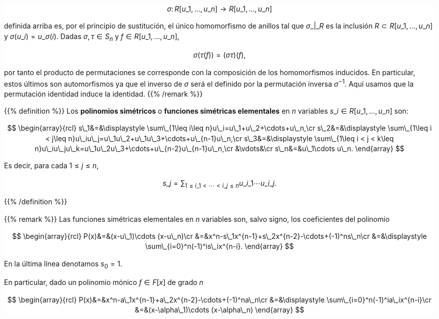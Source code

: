 $$\sigma\colon R[u\_1,\dots,u\_n]\rightarrow R[u\_1,\dots,u\_n]$$

definida arriba es, por el principio de sustitución, el único homomorfismo de anillos tal que $\sigma\_{|\_R}$ es la inclusión $R\subset R[u\_1,\dots,u\_n]$ y $\sigma(u\_i)=u\_{\sigma(i)}$. Dadas $\sigma,\tau\in S_n$ y $f\in R[u\_1,\dots,u\_n]$,

$$\sigma(\tau(f))=(\sigma\tau)(f),$$

por tanto el producto de permutaciones se corresponde con la composición de los homomorfismos inducidos. En particular, estos últimos son automorfismos ya que el inverso de $\sigma$ será el definido por la permutación inversa $\sigma^{-1}$. Aquí usamos que la permutación identidad induce la identidad. 
{{% /remark %}}


{{% definition %}}
Los **polinomios simétricos** o **funciones simétricas elementales** en $n$ variables $s\_i\in R[u\_1,\dots,u\_n]$ son:

$$
\begin{array}{rcl}
s\_1&=&\displaystyle \sum\_{1\leq i\leq n}u\_i=u\_1+u\_2+\cdots+u\_n,\cr
s\_2&=&\displaystyle \sum\_{1\leq i < j\leq n}u\_iu\_j=u\_1u\_2+u\_1u\_3+\cdots+u\_{n-1}u\_n,\cr
s\_3&=&\displaystyle \sum\_{1\leq i < j < k\leq n}u\_iu\_ju\_k=u\_1u\_2u\_3+\cdots+u\_{n-2}u\_{n-1}u\_n,\cr
&\vdots&\cr
s\_n&=&u\_1\cdots u\_n.
\end{array}
$$

Es decir, para cada $1\leq j\leq n$,

$$
s\_j=\sum_{1\leq i\_1<\cdots<i\_j\leq n}u\_{i\_1}\cdots u\_{i\_j}.
$$

{{% /definition %}}

{{% remark %}}
Las funciones simétricas elementales en $n$ variables son, salvo signo, los coeficientes del polinomio

$$
\begin{array}{rcl}
P(x)&=&(x-u\_1)\cdots (x-u\_n)\cr
&=&x^n-s\_1x^{n-1}+s\_2x^{n-2}-\cdots+(-1)^ns\_n\cr
&=&\displaystyle \sum\_{i=0}^n(-1)^is\_ix^{n-i}.
\end{array}
$$

En la última línea denotamos $s_0=1$.

En particular, dado un polinomio mónico $f\in F[ x ]$ de grado $n$ 

$$
\begin{array}{rcl}
P(x)&=&x^n-a\_1x^{n-1}+a\_2x^{n-2}-\cdots+(-1)^na\_n\cr
&=&\displaystyle \sum\_{i=0}^n(-1)^ia\_ix^{n-i}\cr
&=&(x-\alpha\_1)\cdots (x-\alpha\_n)
\end{array}
$$
